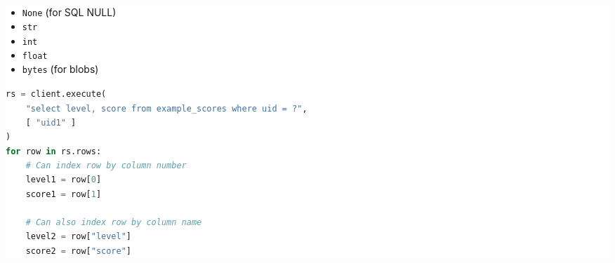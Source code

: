 - `None` (for SQL NULL)
- `str`
- `int`
- `float`
- `bytes` (for blobs)

```py
rs = client.execute(
    "select level, score from example_scores where uid = ?",
    [ "uid1" ]
)
for row in rs.rows:
    # Can index row by column number
    level1 = row[0]
    score1 = row[1]

    # Can also index row by column name
    level2 = row["level"]
    score2 = row["score"]
```


[libsql-client module]: https://github.com/libsql/libsql-client-py/
[common section on batches]: ../client-access#batches
[common section on interactive transactions]: ../client-access#interactive-transactions
[Sequence]: https://docs.python.org/3/library/stdtypes.html#sequence-types-list-tuple-range
